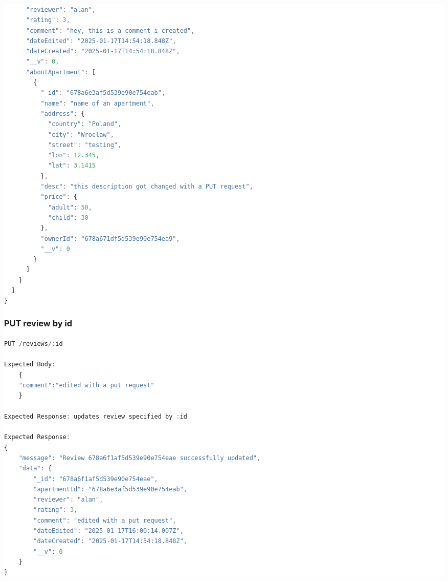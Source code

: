 ```js
      "reviewer": "alan",
      "rating": 3,
      "comment": "hey, this is a comment i created",
      "dateEdited": "2025-01-17T14:54:18.848Z",
      "dateCreated": "2025-01-17T14:54:18.848Z",
      "__v": 0,
      "aboutApartment": [
        {
          "_id": "678a6e3af5d539e90e754eab",
          "name": "name of an apartment",
          "address": {
            "country": "Poland",
            "city": "Wroclaw",
            "street": "testing",
            "lon": 12.345,
            "lat": 3.1415
          },
          "desc": "this description got changed with a PUT request",
          "price": {
            "adult": 50,
            "child": 30
          },
          "ownerId": "678a671df5d539e90e754ea9",
          "__v": 0
        }
      ]
    }
  ]
}
```

### PUT review by id
```js
PUT /reviews/:id

Expected Body:
    {
    "comment":"edited with a put request"
    }

Expected Response: updates review specified by :id

Expected Response:
{
    "message": "Review 678a6f1af5d539e90e754eae successfully updated",
    "data": {
        "_id": "678a6f1af5d539e90e754eae",
        "apartmentId": "678a6e3af5d539e90e754eab",
        "reviewer": "alan",
        "rating": 3,
        "comment": "edited with a put request",
        "dateEdited": "2025-01-17T16:00:14.007Z",
        "dateCreated": "2025-01-17T14:54:18.848Z",
        "__v": 0
    }
}
```
